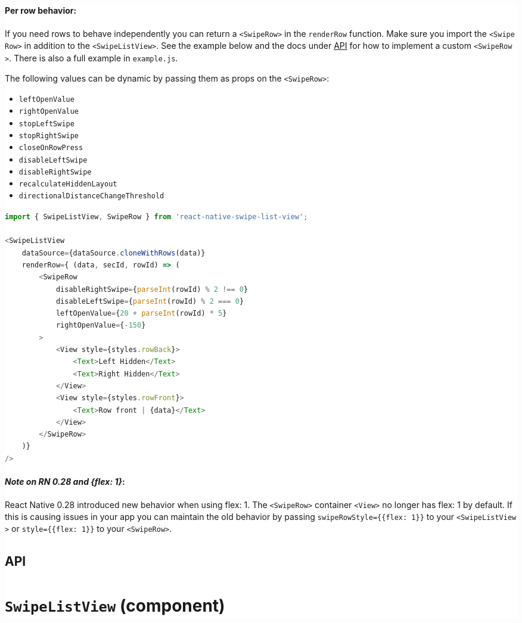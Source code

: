 #### Per row behavior:

If you need rows to behave independently you can return a ```<SwipeRow>``` in the ```renderRow``` function. Make sure you import the ```<SwipeRow>``` in addition to the ```<SwipeListView>```. See the example below and the docs under [API](https://github.com/jemise111/react-native-swipe-list-view#API) for how to implement a custom ```<SwipeRow>```. There is also a full example in ```example.js```.

The following values can be dynamic by passing them as props on the ```<SwipeRow>```:
 * ```leftOpenValue```
 * ```rightOpenValue```
 * ```stopLeftSwipe```
 * ```stopRightSwipe```
 * ```closeOnRowPress```
 * ```disableLeftSwipe```
 * ```disableRightSwipe```
 * ```recalculateHiddenLayout```
 * ```directionalDistanceChangeThreshold```

```javascript
import { SwipeListView, SwipeRow } from 'react-native-swipe-list-view';

<SwipeListView
	dataSource={dataSource.cloneWithRows(data)}
	renderRow={ (data, secId, rowId) => (
		<SwipeRow
			disableRightSwipe={parseInt(rowId) % 2 !== 0}
			disableLeftSwipe={parseInt(rowId) % 2 === 0}
			leftOpenValue={20 + parseInt(rowId) * 5}
			rightOpenValue={-150}
		>
			<View style={styles.rowBack}>
				<Text>Left Hidden</Text>
				<Text>Right Hidden</Text>
			</View>
			<View style={styles.rowFront}>
				<Text>Row front | {data}</Text>
			</View>
		</SwipeRow>
	)}
/>
```

#### *Note on RN 0.28 and {flex: 1}*:

React Native 0.28 introduced new behavior when using flex: 1. The ```<SwipeRow>``` container ```<View>``` no longer has flex: 1 by default. If this is causing issues in your app you can maintain the old behavior by passing ```swipeRowStyle={{flex: 1}}``` to your ```<SwipeListView>``` or ```style={{flex: 1}}``` to your ```<SwipeRow>```.

## API

`SwipeListView` (component)
===========================
